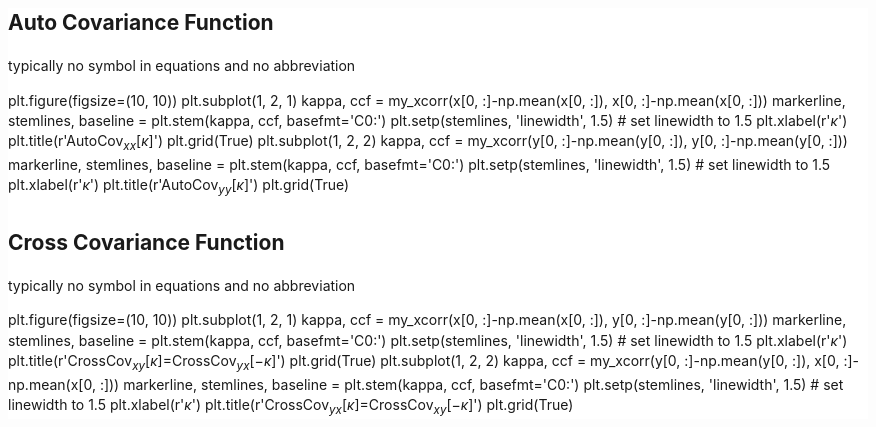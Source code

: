 ##  Auto Covariance Function

typically no symbol in equations and no abbreviation

plt.figure(figsize=(10, 10))
plt.subplot(1, 2, 1)
kappa, ccf = my_xcorr(x[0, :]-np.mean(x[0, :]), x[0, :]-np.mean(x[0, :]))
markerline, stemlines, baseline = plt.stem(kappa, ccf, basefmt='C0:')
plt.setp(stemlines, 'linewidth', 1.5)  # set linewidth to 1.5
plt.xlabel(r'$\kappa$')
plt.title(r'AutoCov$_{xx}[\kappa]$')
plt.grid(True)
plt.subplot(1, 2, 2)
kappa, ccf = my_xcorr(y[0, :]-np.mean(y[0, :]), y[0, :]-np.mean(y[0, :]))
markerline, stemlines, baseline = plt.stem(kappa, ccf, basefmt='C0:')
plt.setp(stemlines, 'linewidth', 1.5)  # set linewidth to 1.5
plt.xlabel(r'$\kappa$')
plt.title(r'AutoCov$_{yy}[\kappa]$')
plt.grid(True)

## Cross Covariance Function

typically no symbol in equations and no abbreviation

plt.figure(figsize=(10, 10))
plt.subplot(1, 2, 1)
kappa, ccf = my_xcorr(x[0, :]-np.mean(x[0, :]), y[0, :]-np.mean(y[0, :]))
markerline, stemlines, baseline = plt.stem(kappa, ccf, basefmt='C0:')
plt.setp(stemlines, 'linewidth', 1.5)  # set linewidth to 1.5
plt.xlabel(r'$\kappa$')
plt.title(r'CrossCov$_{xy}[\kappa]$=CrossCov$_{yx}[-\kappa]$')
plt.grid(True)
plt.subplot(1, 2, 2)
kappa, ccf = my_xcorr(y[0, :]-np.mean(y[0, :]), x[0, :]-np.mean(x[0, :]))
markerline, stemlines, baseline = plt.stem(kappa, ccf, basefmt='C0:')
plt.setp(stemlines, 'linewidth', 1.5)  # set linewidth to 1.5
plt.xlabel(r'$\kappa$')
plt.title(r'CrossCov$_{yx}[\kappa]$=CrossCov$_{xy}[-\kappa]$')
plt.grid(True)



